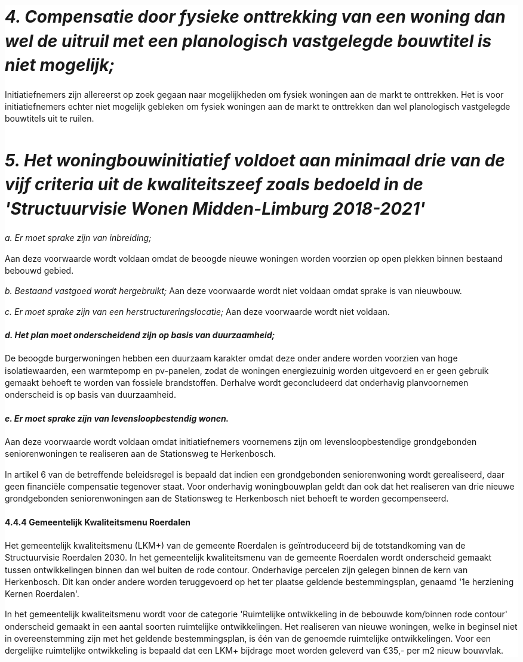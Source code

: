 # *4. Compensatie door fysieke onttrekking van een woning dan wel de uitruil met een planologisch vastgelegde bouwtitel is niet mogelijk;*

Initiatiefnemers zijn allereerst op zoek gegaan naar mogelijkheden om fysiek woningen aan de markt te onttrekken. Het is voor initiatiefnemers echter niet mogelijk gebleken om fysiek woningen aan de markt te onttrekken dan wel planologisch vastgelegde bouwtitels uit te ruilen.

# *5. Het woningbouwinitiatief voldoet aan minimaal drie van de vijf criteria uit de kwaliteitszeef zoals bedoeld in de 'Structuurvisie Wonen Midden-Limburg 2018-2021'*

*a. Er moet sprake zijn van inbreiding;* 

Aan deze voorwaarde wordt voldaan omdat de beoogde nieuwe woningen worden voorzien op open plekken binnen bestaand bebouwd gebied.

*b. Bestaand vastgoed wordt hergebruikt;*  Aan deze voorwaarde wordt niet voldaan omdat sprake is van nieuwbouw.

*c. Er moet sprake zijn van een herstructureringslocatie;*  Aan deze voorwaarde wordt niet voldaan.

#### *d. Het plan moet onderscheidend zijn op basis van duurzaamheid;*

De beoogde burgerwoningen hebben een duurzaam karakter omdat deze onder andere worden voorzien van hoge isolatiewaarden, een warmtepomp en pv-panelen, zodat de woningen energiezuinig worden uitgevoerd en er geen gebruik gemaakt behoeft te worden van fossiele brandstoffen. Derhalve wordt geconcludeerd dat onderhavig planvoornemen onderscheid is op basis van duurzaamheid.

#### *e. Er moet sprake zijn van levensloopbestendig wonen.*

Aan deze voorwaarde wordt voldaan omdat initiatiefnemers voornemens zijn om levensloopbestendige grondgebonden seniorenwoningen te realiseren aan de Stationsweg te Herkenbosch.

In artikel 6 van de betreffende beleidsregel is bepaald dat indien een grondgebonden seniorenwoning wordt gerealiseerd, daar geen financiële compensatie tegenover staat. Voor onderhavig woningbouwplan geldt dan ook dat het realiseren van drie nieuwe grondgebonden seniorenwoningen aan de Stationsweg te Herkenbosch niet behoeft te worden gecompenseerd.

#### **4.4.4 Gemeentelijk Kwaliteitsmenu Roerdalen**

<span id="page-27-0"></span>Het gemeentelijk kwaliteitsmenu (LKM+) van de gemeente Roerdalen is geïntroduceerd bij de totstandkoming van de Structuurvisie Roerdalen 2030. In het gemeentelijk kwaliteitsmenu van de gemeente Roerdalen wordt onderscheid gemaakt tussen ontwikkelingen binnen dan wel buiten de rode contour. Onderhavige percelen zijn gelegen binnen de kern van Herkenbosch. Dit kan onder andere worden teruggevoerd op het ter plaatse geldende bestemmingsplan, genaamd '1e herziening Kernen Roerdalen'.

In het gemeentelijk kwaliteitsmenu wordt voor de categorie 'Ruimtelijke ontwikkeling in de bebouwde kom/binnen rode contour' onderscheid gemaakt in een aantal soorten ruimtelijke ontwikkelingen. Het realiseren van nieuwe woningen, welke in beginsel niet in overeenstemming zijn met het geldende bestemmingsplan, is één van de genoemde ruimtelijke ontwikkelingen. Voor een dergelijke ruimtelijke ontwikkeling is bepaald dat een LKM+ bijdrage moet worden geleverd van €35,- per m2 nieuw bouwvlak.
